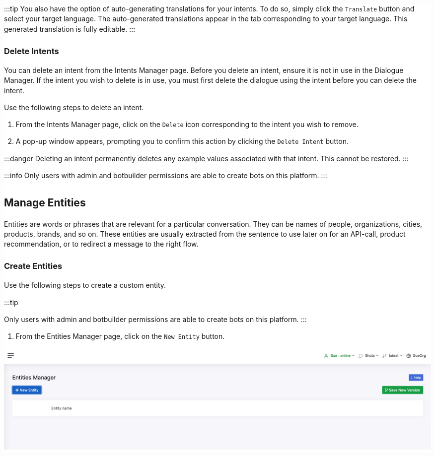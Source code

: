 :::tip
You also have the option of auto-generating translations for your intents. To do so, simply click the `Translate` button and select your target language. The auto-generated translations appear in the tab corresponding to your target language. This generated translation is fully editable.
:::

### Delete Intents

You can delete an intent from the Intents Manager page. Before you delete an intent, ensure it is not in use in the Dialogue Manager. If the intent you wish to delete is in use, you must first delete the dialogue using the intent before you can delete the intent.

Use the following steps to delete an intent.

1. From the Intents Manager page, click on the `Delete` icon corresponding to the intent you wish to remove.

2. A pop-up window appears, prompting you to confirm this action by clicking the `Delete Intent` button.

:::danger
Deleting an intent permanently deletes any example values associated with that intent. This cannot be restored.
:::

:::info
Only users with admin and botbuilder permissions are able to create bots on this platform.
:::


## Manage Entities

Entities are words or phrases that are relevant for a particular conversation. They can be names of people, organizations, cities, products, brands, and so on. These entities are usually extracted from the sentence to use later on for an API-call, product recommendation, or to redirect a message to the right flow.

### Create Entities

Use the following steps to create a custom entity.

:::tip

Only users with admin and botbuilder permissions are able to create bots on this platform.
:::


1. From the Entities Manager page, click on the `New Entity` button.

![alt text](/img/image-6b.png)

